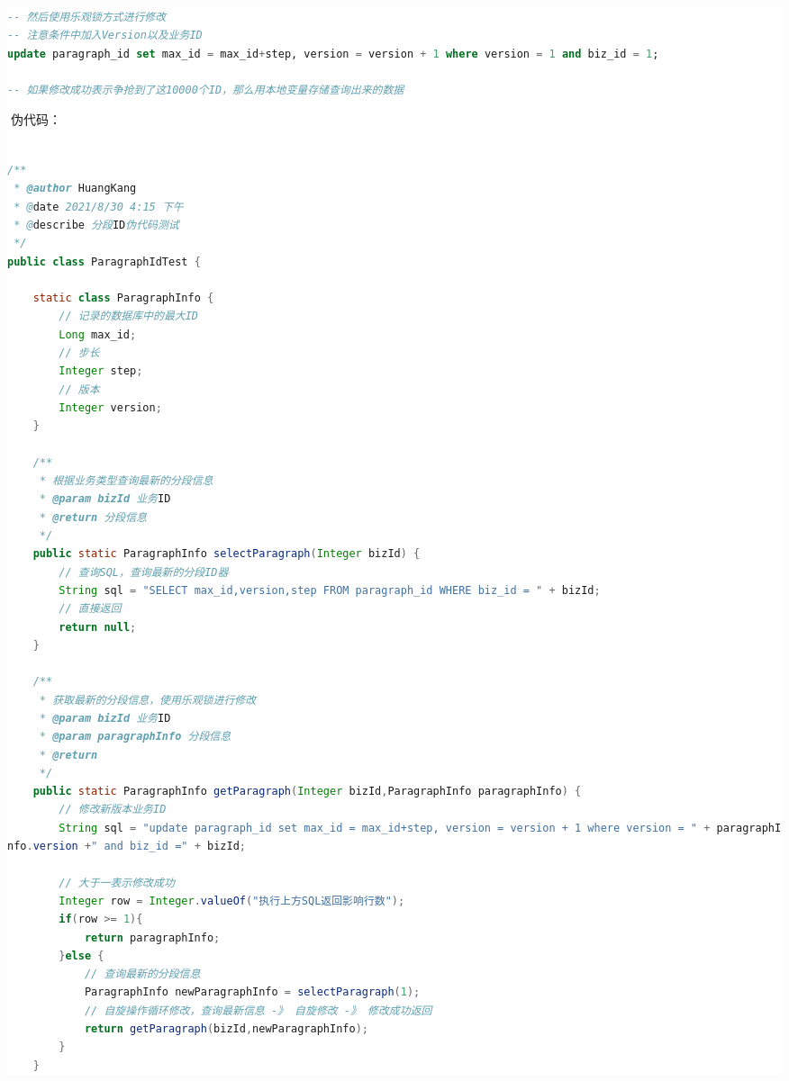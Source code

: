 ```sql
-- 然后使用乐观锁方式进行修改
-- 注意条件中加入Version以及业务ID
update paragraph_id set max_id = max_id+step, version = version + 1 where version = 1 and biz_id = 1;

-- 如果修改成功表示争抢到了这10000个ID，那么用本地变量存储查询出来的数据
```

​		伪代码：

```java

/**
 * @author HuangKang
 * @date 2021/8/30 4:15 下午
 * @describe 分段ID伪代码测试
 */
public class ParagraphIdTest {

    static class ParagraphInfo {
        // 记录的数据库中的最大ID
        Long max_id;
        // 步长
        Integer step;
        // 版本
        Integer version;
    }

    /**
     * 根据业务类型查询最新的分段信息
     * @param bizId 业务ID
     * @return 分段信息
     */
    public static ParagraphInfo selectParagraph(Integer bizId) {
        // 查询SQL，查询最新的分段ID器
        String sql = "SELECT max_id,version,step FROM paragraph_id WHERE biz_id = " + bizId;
        // 直接返回
        return null;
    }

    /**
     * 获取最新的分段信息，使用乐观锁进行修改
     * @param bizId 业务ID
     * @param paragraphInfo 分段信息
     * @return
     */
    public static ParagraphInfo getParagraph(Integer bizId,ParagraphInfo paragraphInfo) {
        // 修改新版本业务ID
        String sql = "update paragraph_id set max_id = max_id+step, version = version + 1 where version = " + paragraphInfo.version +" and biz_id =" + bizId;

        // 大于一表示修改成功
        Integer row = Integer.valueOf("执行上方SQL返回影响行数");
        if(row >= 1){
            return paragraphInfo;
        }else {
            // 查询最新的分段信息
            ParagraphInfo newParagraphInfo = selectParagraph(1);
            // 自旋操作循环修改，查询最新信息 -》 自旋修改 -》 修改成功返回
            return getParagraph(bizId,newParagraphInfo);
        }
    }


```